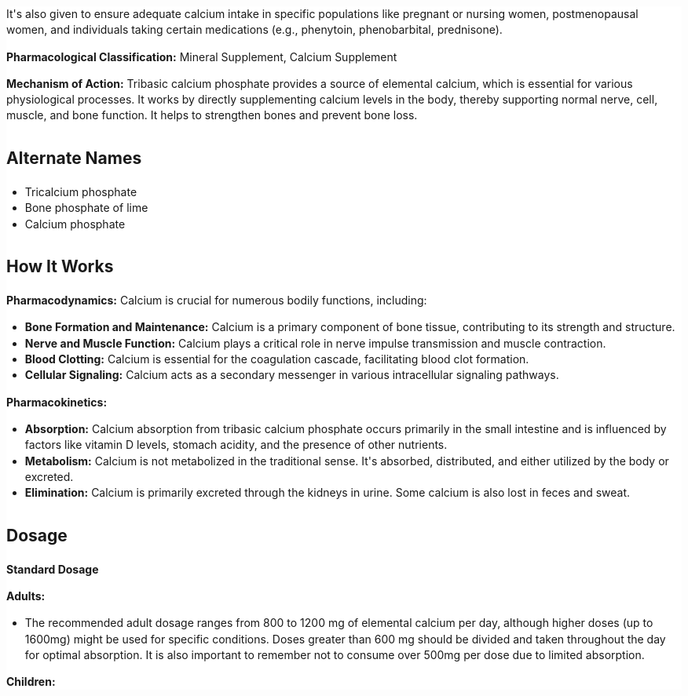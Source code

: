 It's also given to ensure adequate calcium intake in specific populations like pregnant or nursing women, postmenopausal women, and individuals taking certain medications (e.g., phenytoin, phenobarbital, prednisone).

**Pharmacological Classification:**  Mineral Supplement, Calcium Supplement

**Mechanism of Action:** Tribasic calcium phosphate provides a source of elemental calcium, which is essential for various physiological processes.  It works by directly supplementing calcium levels in the body, thereby supporting normal nerve, cell, muscle, and bone function. It helps to strengthen bones and prevent bone loss.


## **Alternate Names**

* Tricalcium phosphate
* Bone phosphate of lime
* Calcium phosphate


## **How It Works**

**Pharmacodynamics:** Calcium is crucial for numerous bodily functions, including:

* **Bone Formation and Maintenance:** Calcium is a primary component of bone tissue, contributing to its strength and structure.
* **Nerve and Muscle Function:**  Calcium plays a critical role in nerve impulse transmission and muscle contraction.
* **Blood Clotting:** Calcium is essential for the coagulation cascade, facilitating blood clot formation.
* **Cellular Signaling:** Calcium acts as a secondary messenger in various intracellular signaling pathways.

**Pharmacokinetics:**

* **Absorption:** Calcium absorption from tribasic calcium phosphate occurs primarily in the small intestine and is influenced by factors like vitamin D levels, stomach acidity, and the presence of other nutrients.
* **Metabolism:** Calcium is not metabolized in the traditional sense. It's absorbed, distributed, and either utilized by the body or excreted.
* **Elimination:** Calcium is primarily excreted through the kidneys in urine.  Some calcium is also lost in feces and sweat.


## **Dosage**

**Standard Dosage**

**Adults:**

* The recommended adult dosage ranges from 800 to 1200 mg of elemental calcium per day, although higher doses (up to 1600mg) might be used for specific conditions. Doses greater than 600 mg should be divided and taken throughout the day for optimal absorption. It is also important to remember not to consume over 500mg per dose due to limited absorption.

**Children:**
